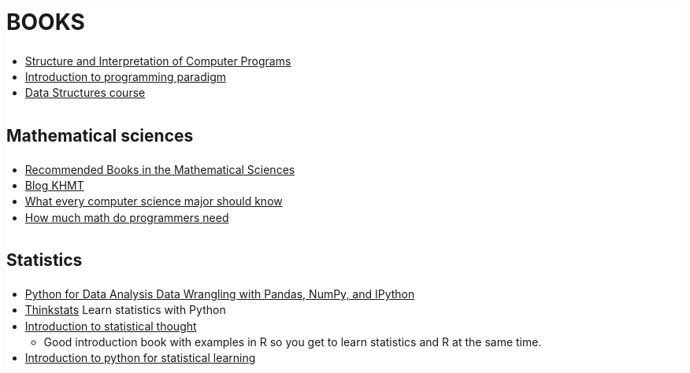 




# BOOKS
* [Structure and Interpretation of Computer Programs](https://mitpress.mit.edu/sicp/full-text/book/book.html)
* [Introduction to programming paradigm](http://www.studytonight.com/courses/programming-paradigm/)
* [Data Structures course](http://www.studytonight.com/courses/data-structures/)

## Mathematical sciences
* [Recommended Books in the Mathematical Sciences](http://www.cargalmathbooks.com/)
* [Blog KHMT](http://www.procul.org/blog/)
* [What every computer science major should know](http://matt.might.net/articles/what-cs-majors-should-know/)
* [How much math do programmers need](http://danluu.com/math-bias/)

## Statistics
* [Python for Data Analysis Data Wrangling with Pandas, NumPy, and IPython](http://shop.oreilly.com/product/0636920023784.do)
* [Thinkstats](http://greenteapress.com/thinkstats/thinkstats.pdf) Learn statistics with Python
* [Introduction to statistical thought](http://www.math.umass.edu/~lavine/Book/book.html)
    * Good introduction book with examples in R so you get to learn statistics and R at the same time.
* [Introduction to python for statistical learning](http://www.datarobot.com/blog/introduction-to-python-for-statistical-learning/)

